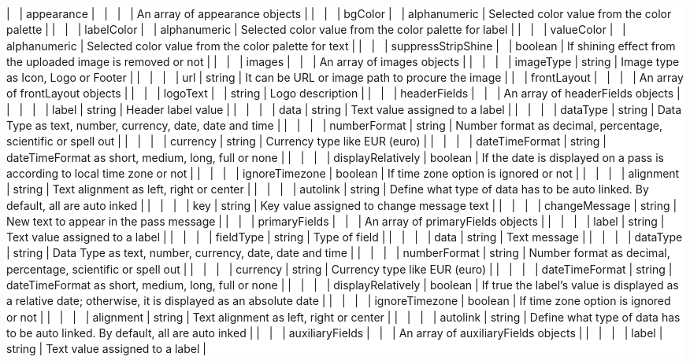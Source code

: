 |   | appearance |   |   |   | An array of appearance objects |
|   |   | bgColor |   | alphanumeric | Selected color value from the color palette |
|   |   | labelColor |   | alphanumeric | Selected color value from the color palette for label |
|   |   | valueColor |   | alphanumeric | Selected color value from the color palette for text |
|   |   | suppressStripShine |   | boolean | If shining effect from the uploaded image is removed or not |
|   |   | images |   |   | An array of images objects |
|   |   |   | imageType | string | Image type as Icon, Logo or Footer |
|   |   |   | url | string | It can be URL or image path to procure the image |
|   | frontLayout |   |   |   | An array of frontLayout objects |
|   |   | logoText |   | string | Logo description |
|   |   | headerFields |   |   | An array of headerFields objects |
|   |   |   | label | string | Header label value |
|   |   |   | data | string | Text value assigned to a label |
|   |   |   | dataType | string | Data Type as text, number, currency, date, date and time |
|   |   |   | numberFormat | string | Number format as decimal, percentage, scientific or spell out |
|   |   |   | currency | string | Currency type like EUR (euro) |
|   |   |   | dateTimeFormat | string | dateTimeFormat as short, medium, long, full or none |
|   |   |   | displayRelatively | boolean | If the date is displayed on a pass is according to local time zone or not |
|   |   |   | ignoreTimezone | boolean | If time zone option is ignored or not |
|   |   |   | alignment | string | Text alignment as left, right or center |
|   |   |   | autolink | string | Define what type of data has to be auto linked. By default, all are auto inked |
|   |   |   | key | string | Key value assigned to change message text |
|   |   |   | changeMessage | string | New text to appear in the pass message |
|   |   | primaryFields |   |   | An array of primaryFields objects |
|   |   |   | label | string | Text value assigned to a label |
|   |   |   | fieldType | string | Type of field |
|   |   |   | data | string | Text message |
|   |   |   | dataType | string | Data Type as text, number, currency, date, date and time |
|   |   |   | numberFormat | string | Number format as decimal, percentage, scientific or spell out |
|   |   |   | currency | string | Currency type like EUR (euro) |
|   |   |   | dateTimeFormat | string | dateTimeFormat as short, medium, long, full or none |
|   |   |   | displayRelatively | boolean | If true the label’s value is displayed as a relative date; otherwise, it is displayed as an absolute date |
|   |   |   | ignoreTimezone | boolean | If time zone option is ignored or not |
|   |   |   | alignment | string | Text alignment as left, right or center |
|   |   |   | autolink | string | Define what type of data has to be auto linked. By default, all are auto inked |
|   |   | auxiliaryFields |   |   | An array of auxiliaryFields objects |
|   |   |   | label | string | Text value assigned to a label |
